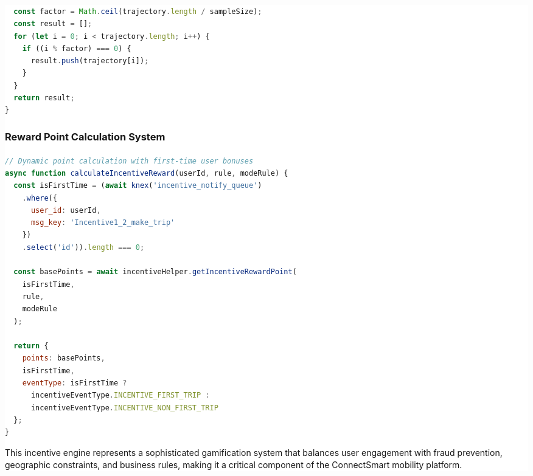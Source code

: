 ```javascript
  const factor = Math.ceil(trajectory.length / sampleSize);
  const result = [];
  for (let i = 0; i < trajectory.length; i++) {
    if ((i % factor) === 0) {
      result.push(trajectory[i]);
    }
  }
  return result;
}
```

### Reward Point Calculation System

```javascript
// Dynamic point calculation with first-time user bonuses
async function calculateIncentiveReward(userId, rule, modeRule) {
  const isFirstTime = (await knex('incentive_notify_queue')
    .where({
      user_id: userId,
      msg_key: 'Incentive1_2_make_trip'
    })
    .select('id')).length === 0;
  
  const basePoints = await incentiveHelper.getIncentiveRewardPoint(
    isFirstTime,
    rule,
    modeRule
  );
  
  return {
    points: basePoints,
    isFirstTime,
    eventType: isFirstTime ? 
      incentiveEventType.INCENTIVE_FIRST_TRIP : 
      incentiveEventType.INCENTIVE_NON_FIRST_TRIP
  };
}
```

This incentive engine represents a sophisticated gamification system that balances user engagement with fraud prevention, geographic constraints, and business rules, making it a critical component of the ConnectSmart mobility platform.